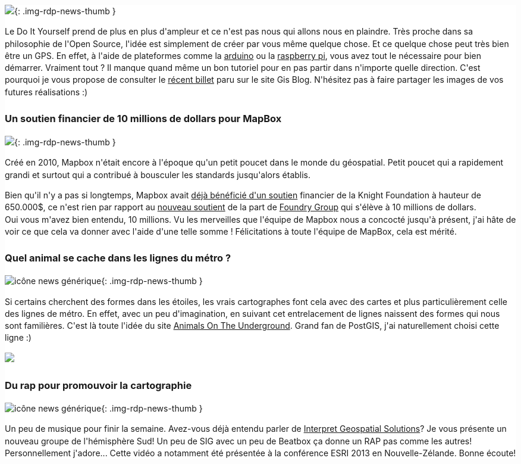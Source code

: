 ![](https://cdn.geotribu.fr/img/logos-icones/entreprises_association/gis_blog.png){: .img-rdp-news-thumb }

Le Do It Yourself prend de plus en plus d'ampleur et ce n'est pas nous qui allons nous en plaindre. Très proche dans sa philosophie de l'Open Source, l'idée est simplement de créer par vous même quelque chose. Et ce quelque chose peut très bien être un GPS. En effet, à l'aide de plateformes comme la [arduino](http://www.arduino.cc/) ou la [raspberry pi](http://www.raspberrypi.org/), vous avez tout le nécessaire pour bien démarrer. Vraiment tout ? Il manque quand même un bon tutoriel pour en pas partir dans n'importe quelle direction. C'est pourquoi je vous propose de consulter le [récent billet](http://www.gis-blog.fr/2013/10/14/creer-facilement-son-gps-logger-avec-arduino-et-visualiser-le-resultat-dans-qgis) paru sur le site Gis Blog. N'hésitez pas à faire partager les images de vos futures réalisations :)

### Un soutien financier de 10 millions de dollars pour MapBox

![](https://cdn.geotribu.fr/img/logos-icones/entreprises_association/mapbox.png){: .img-rdp-news-thumb }

Créé en 2010, Mapbox n'était encore à l'époque qu'un petit poucet dans le monde du géospatial. Petit poucet qui a rapidement grandi et surtout qui a contribué à bousculer les standards jusqu'alors établis.

Bien qu'il n'y a pas si longtemps, Mapbox avait [déjà bénéficié d'un soutien](https://www.mapbox.com/blog/knight-invests-openstreetmap/) financier de la Knight Foundation à hauteur de 650.000$, ce n'est rien par rapport au [nouveau soutient](https://www.mapbox.com/blog/10million-funding-foundry-group/) de la part de [Foundry Group](http://www.foundrygroup.com/wp/2013/10/our-investment-in-mapbox/) qui s'élève à 10 millions de dollars.  
Oui vous m'avez bien entendu, 10 millions. Vu les merveilles que l'équipe de Mapbox nous a concocté jusqu'à présent, j'ai hâte de voir ce que cela va donner avec l'aide d'une telle somme ! Félicitations à toute l'équipe de MapBox, cela est mérité.

### Quel animal se cache dans les lignes du métro ?

![icône news générique](https://cdn.geotribu.fr/img/internal/icons-rdp-news/news.png "News Geotribu"){: .img-rdp-news-thumb }

Si certains cherchent des formes dans les étoiles, les vrais cartographes font cela avec des cartes et plus particulièrement celle des lignes de métro. En effet, avec un peu d'imagination, en suivant cet entrelacement de lignes naissent des formes qui nous sont familières. C'est là toute l'idée du site [Animals On The Underground](http://www.animalsontheunderground.com/the-animals.html). Grand fan de PostGIS, j'ai naturellement choisi cette ligne :)

[![](http://www.animalsontheunderground.com/uploads/images/Gallery/animals/elephant.jpg)](http://www.animalsontheunderground.com/the-animals.html)

### Du rap pour promouvoir la cartographie

![icône news générique](https://cdn.geotribu.fr/img/internal/icons-rdp-news/news.png "News Geotribu"){: .img-rdp-news-thumb }

Un peu de musique pour finir la semaine. Avez-vous déjà entendu parler de [Interpret Geospatial Solutions](http://www.interpret.co.nz/about-us/)? Je vous présente un nouveau groupe de l'hémisphère Sud! Un peu de SIG avec un peu de Beatbox ça donne un RAP pas comme les autres! Personnellement j'adore... Cette vidéo a notamment été présentée à la conférence ESRI 2013 en Nouvelle-Zélande. Bonne écoute!
